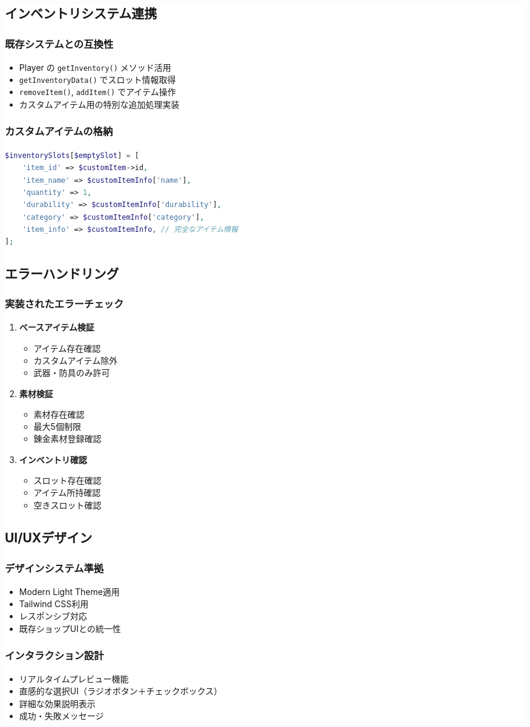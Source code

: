 ## インベントリシステム連携

### 既存システムとの互換性
- Player の `getInventory()` メソッド活用
- `getInventoryData()` でスロット情報取得
- `removeItem()`, `addItem()` でアイテム操作
- カスタムアイテム用の特別な追加処理実装

### カスタムアイテムの格納
```php
$inventorySlots[$emptySlot] = [
    'item_id' => $customItem->id,
    'item_name' => $customItemInfo['name'],
    'quantity' => 1,
    'durability' => $customItemInfo['durability'],
    'category' => $customItemInfo['category'],
    'item_info' => $customItemInfo, // 完全なアイテム情報
];
```

## エラーハンドリング

### 実装されたエラーチェック
1. **ベースアイテム検証**
   - アイテム存在確認
   - カスタムアイテム除外
   - 武器・防具のみ許可

2. **素材検証**
   - 素材存在確認
   - 最大5個制限
   - 錬金素材登録確認

3. **インベントリ確認**
   - スロット存在確認
   - アイテム所持確認
   - 空きスロット確認

## UI/UXデザイン

### デザインシステム準拠
- Modern Light Theme適用
- Tailwind CSS利用
- レスポンシブ対応
- 既存ショップUIとの統一性

### インタラクション設計
- リアルタイムプレビュー機能
- 直感的な選択UI（ラジオボタン＋チェックボックス）
- 詳細な効果説明表示
- 成功・失敗メッセージ
